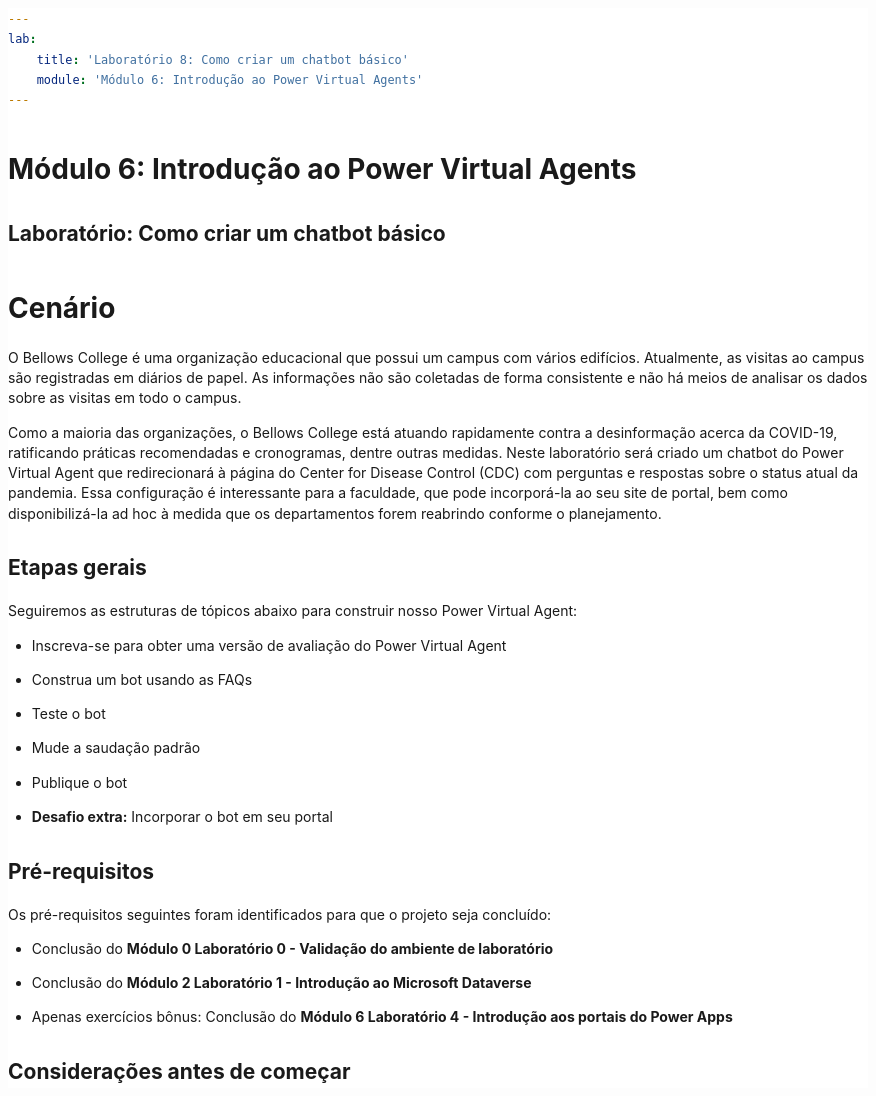 ```yaml
---
lab:
    title: 'Laboratório 8: Como criar um chatbot básico'
    module: 'Módulo 6: Introdução ao Power Virtual Agents'
---
```


# Módulo 6: Introdução ao Power Virtual Agents
## Laboratório: Como criar um chatbot básico

# Cenário

O Bellows College é uma organização educacional que possui um campus com vários edifícios. Atualmente, as visitas ao campus são registradas em diários de papel. As informações não são coletadas de forma consistente e não há meios de analisar os dados sobre as visitas em todo o campus.

Como a maioria das organizações, o Bellows College está atuando rapidamente contra a desinformação acerca da COVID-19, ratificando práticas recomendadas e cronogramas, dentre outras medidas. Neste laboratório será criado um chatbot do Power Virtual Agent que redirecionará à página do Center for Disease Control (CDC) com perguntas e respostas sobre o status atual da pandemia. Essa configuração é interessante para a faculdade, que pode incorporá-la ao seu site de portal, bem como disponibilizá-la ad hoc à medida que os departamentos forem reabrindo conforme o planejamento.

## Etapas gerais

Seguiremos as estruturas de tópicos abaixo para construir nosso Power Virtual Agent:

  - Inscreva-se para obter uma versão de avaliação do Power Virtual Agent

  - Construa um bot usando as FAQs

  - Teste o bot

  - Mude a saudação padrão

  - Publique o bot

  - **Desafio extra:** Incorporar o bot em seu portal

## Pré-requisitos

Os pré-requisitos seguintes foram identificados para que o projeto seja concluído:

  - Conclusão do **Módulo 0 Laboratório 0 - Validação do ambiente de laboratório**

  - Conclusão do **Módulo 2 Laboratório 1 - Introdução ao Microsoft Dataverse**

  - Apenas exercícios bônus: Conclusão do **Módulo 6 Laboratório 4 - Introdução aos portais do Power Apps** 

## Considerações antes de começar
